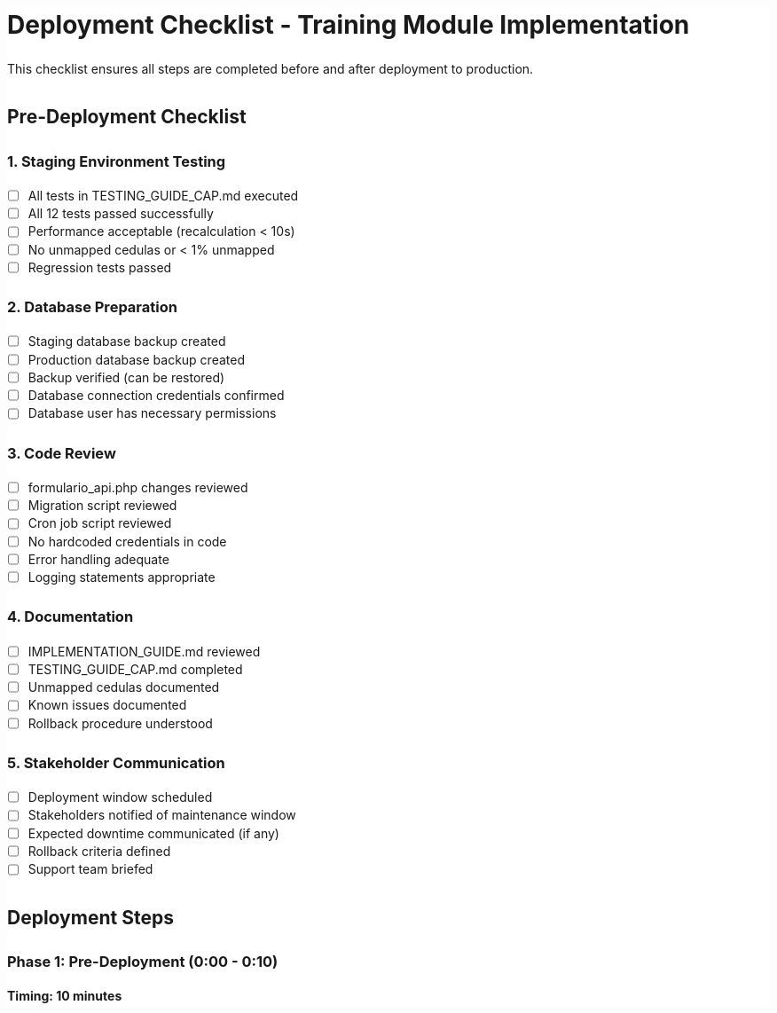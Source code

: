 # Deployment Checklist - Training Module Implementation

This checklist ensures all steps are completed before and after deployment to production.

## Pre-Deployment Checklist

### 1. Staging Environment Testing
- [ ] All tests in TESTING_GUIDE_CAP.md executed
- [ ] All 12 tests passed successfully
- [ ] Performance acceptable (recalculation < 10s)
- [ ] No unmapped cedulas or < 1% unmapped
- [ ] Regression tests passed

### 2. Database Preparation
- [ ] Staging database backup created
- [ ] Production database backup created
- [ ] Backup verified (can be restored)
- [ ] Database connection credentials confirmed
- [ ] Database user has necessary permissions

### 3. Code Review
- [ ] formulario_api.php changes reviewed
- [ ] Migration script reviewed
- [ ] Cron job script reviewed
- [ ] No hardcoded credentials in code
- [ ] Error handling adequate
- [ ] Logging statements appropriate

### 4. Documentation
- [ ] IMPLEMENTATION_GUIDE.md reviewed
- [ ] TESTING_GUIDE_CAP.md completed
- [ ] Unmapped cedulas documented
- [ ] Known issues documented
- [ ] Rollback procedure understood

### 5. Stakeholder Communication
- [ ] Deployment window scheduled
- [ ] Stakeholders notified of maintenance window
- [ ] Expected downtime communicated (if any)
- [ ] Rollback criteria defined
- [ ] Support team briefed

## Deployment Steps

### Phase 1: Pre-Deployment (0:00 - 0:10)

**Timing: 10 minutes**
